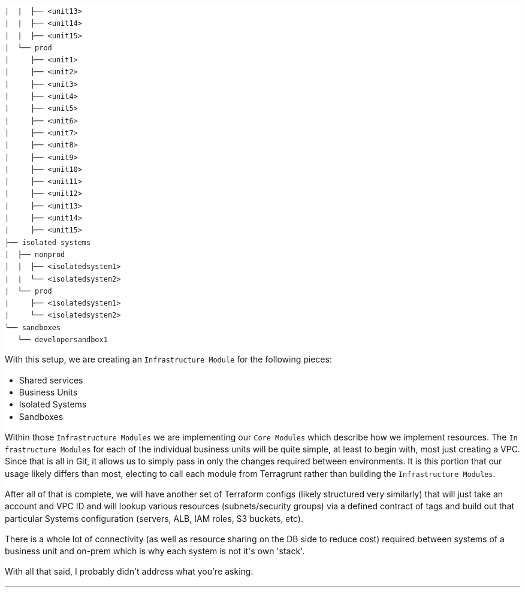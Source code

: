 ```
|  |  ├── <unit13>
|  |  ├── <unit14>
|  |  ├── <unit15>
|  └── prod
|     ├── <unit1>
|     ├── <unit2>
|     ├── <unit3>
|     ├── <unit4>
|     ├── <unit5>
|     ├── <unit6>
|     ├── <unit7>
|     ├── <unit8>
|     ├── <unit9>
|     ├── <unit10>
|     ├── <unit11>
|     ├── <unit12>
|     ├── <unit13>
|     ├── <unit14>
|     ├── <unit15>
├── isolated-systems
|  ├── nonprod
|  |  ├── <isolatedsystem1>
|  |  └── <isolatedsystem2>
|  └── prod
|     ├── <isolatedsystem1>
|     └── <isolatedsystem2>
└── sandboxes
   └── developersandbox1
```

With this setup, we are creating an `Infrastructure Module` for the following pieces:
- Shared services
- Business Units
- Isolated Systems
- Sandboxes

Within those `Infrastructure Modules` we are implementing our `Core Modules` which describe how we implement resources. The `Infrastructure Modules` for each of the individual business units will be quite simple, at least to begin with, most just creating a VPC. Since that is all in Git, it allows us to simply pass in only the changes required between environments. It is this portion that our usage likely differs than most, electing to call each module  from Terragrunt rather than building the `Infrastructure Modules`.

After all of that is complete, we will have another set of Terraform configs (likely structured very similarly) that will just take an account and VPC ID and will lookup various resources (subnets/security groups) via a defined contract of tags and build out that particular Systems configuration (servers, ALB, IAM roles, S3 buckets, etc).

There is a whole lot of connectivity (as well as resource sharing on the DB side to reduce cost) required between systems of a business unit and on-prem which is why each system is not it's own 'stack'.

With all that said, I probably didn't address what you're asking.
***

